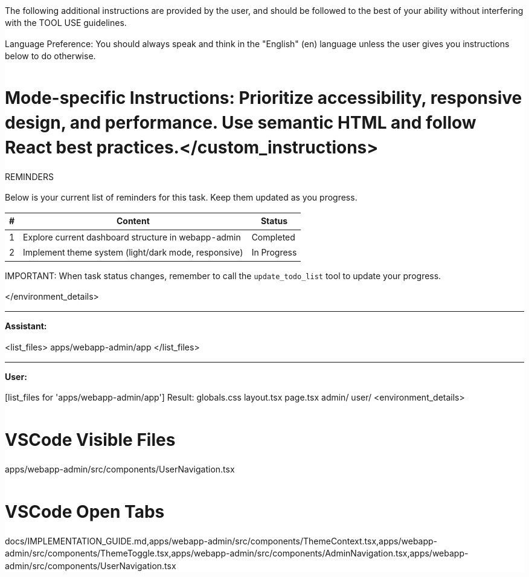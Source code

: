 The following additional instructions are provided by the user, and should be followed to the best of your ability without interfering with the TOOL USE guidelines.

Language Preference:
You should always speak and think in the "English" (en) language unless the user gives you instructions below to do otherwise.

Mode-specific Instructions:
Prioritize accessibility, responsive design, and performance. Use semantic HTML and follow React best practices.</custom_instructions>
====

REMINDERS

Below is your current list of reminders for this task. Keep them updated as you progress.

| # | Content | Status |
|---|---------|--------|
| 1 | Explore current dashboard structure in webapp-admin | Completed |
| 2 | Implement theme system (light/dark mode, responsive) | In Progress |


IMPORTANT: When task status changes, remember to call the `update_todo_list` tool to update your progress.

</environment_details>

---

**Assistant:**

<list_files>
<path>apps/webapp-admin/app</path>
</list_files>

---

**User:**

[list_files for 'apps/webapp-admin/app'] Result:
globals.css
layout.tsx
page.tsx
admin/
user/
<environment_details>
# VSCode Visible Files
apps/webapp-admin/src/components/UserNavigation.tsx

# VSCode Open Tabs
docs/IMPLEMENTATION_GUIDE.md,apps/webapp-admin/src/components/ThemeContext.tsx,apps/webapp-admin/src/components/ThemeToggle.tsx,apps/webapp-admin/src/components/AdminNavigation.tsx,apps/webapp-admin/src/components/UserNavigation.tsx

